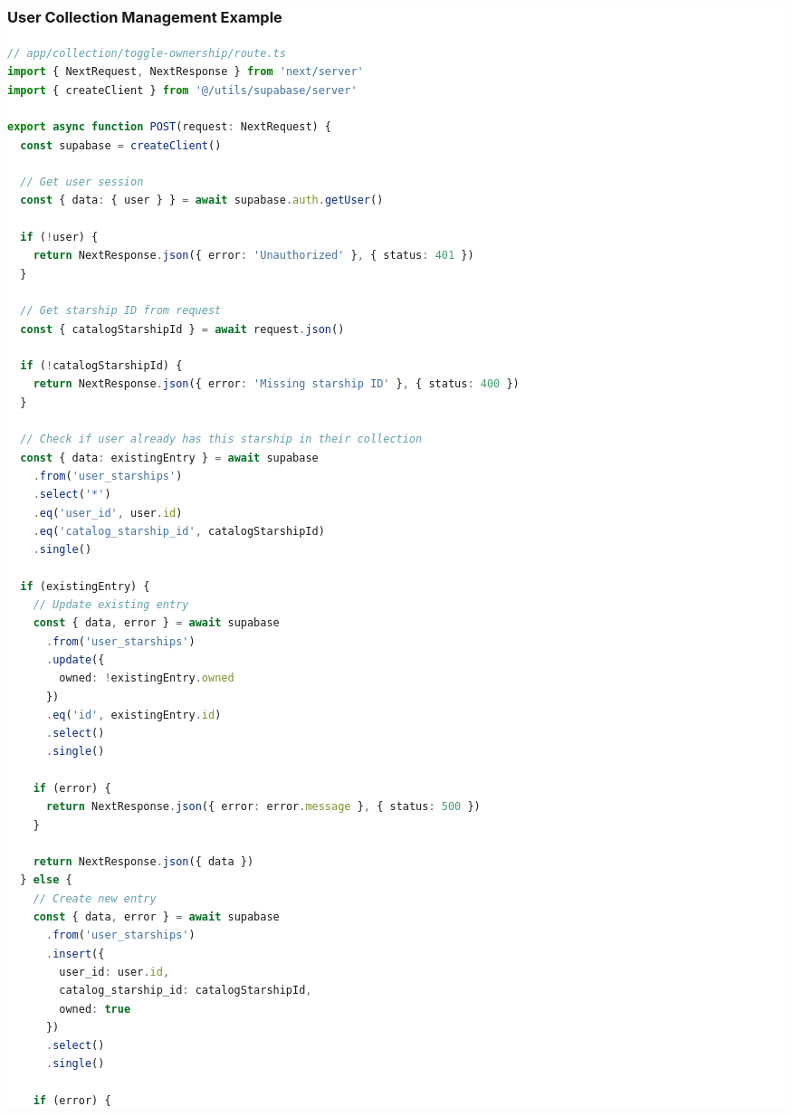 ```typescript
```

### User Collection Management Example

```typescript
// app/collection/toggle-ownership/route.ts
import { NextRequest, NextResponse } from 'next/server'
import { createClient } from '@/utils/supabase/server'

export async function POST(request: NextRequest) {
  const supabase = createClient()
  
  // Get user session
  const { data: { user } } = await supabase.auth.getUser()
  
  if (!user) {
    return NextResponse.json({ error: 'Unauthorized' }, { status: 401 })
  }
  
  // Get starship ID from request
  const { catalogStarshipId } = await request.json()
  
  if (!catalogStarshipId) {
    return NextResponse.json({ error: 'Missing starship ID' }, { status: 400 })
  }
  
  // Check if user already has this starship in their collection
  const { data: existingEntry } = await supabase
    .from('user_starships')
    .select('*')
    .eq('user_id', user.id)
    .eq('catalog_starship_id', catalogStarshipId)
    .single()
  
  if (existingEntry) {
    // Update existing entry
    const { data, error } = await supabase
      .from('user_starships')
      .update({
        owned: !existingEntry.owned
      })
      .eq('id', existingEntry.id)
      .select()
      .single()
    
    if (error) {
      return NextResponse.json({ error: error.message }, { status: 500 })
    }
    
    return NextResponse.json({ data })
  } else {
    // Create new entry
    const { data, error } = await supabase
      .from('user_starships')
      .insert({
        user_id: user.id,
        catalog_starship_id: catalogStarshipId,
        owned: true
      })
      .select()
      .single()
    
    if (error) {
```
